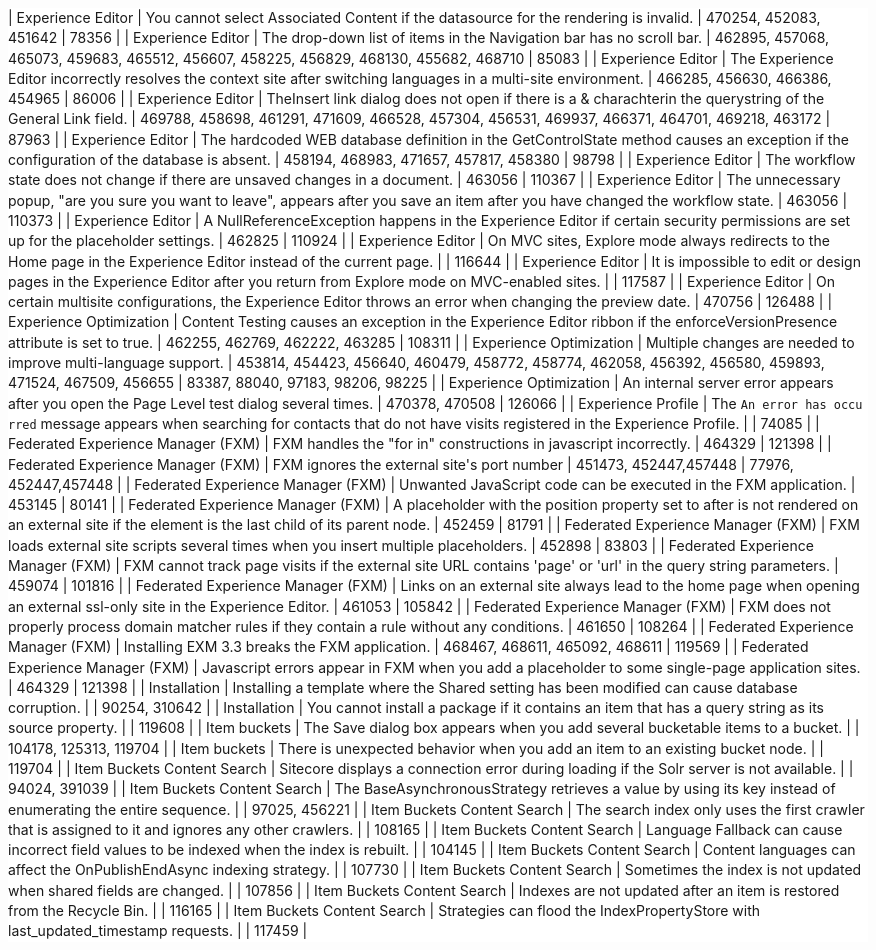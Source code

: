  | Experience Editor | You cannot select Associated Content if the datasource for the rendering is invalid. | 470254, 452083, 451642 | 78356 |
 | Experience Editor | The drop-down list of items in the Navigation bar has no scroll bar. | 462895, 457068, 465073, 459683, 465512, 456607, 458225, 456829, 468130, 455682, 468710 | 85083 |
 | Experience Editor | The Experience Editor incorrectly resolves the context site after switching languages in a multi-site environment. | 466285, 456630, 466386, 454965 | 86006 |
 | Experience Editor | TheInsert link dialog does not open if there is a & charachterin the querystring of the General Link field. | 469788, 458698, 461291, 471609, 466528, 457304, 456531, 469937, 466371, 464701, 469218, 463172 | 87963 |
 | Experience Editor | The hardcoded WEB database definition in the GetControlState method causes an exception if the configuration of the database is absent. | 458194, 468983, 471657, 457817, 458380 | 98798 |
 | Experience Editor | The workflow state does not change if there are unsaved changes in a document. | 463056 | 110367 |
 | Experience Editor | The unnecessary popup, "are you sure you want to leave", appears after you save an item after you have changed the workflow state. | 463056 | 110373 |
 | Experience Editor | A NullReferenceException happens in the Experience Editor if certain security permissions are set up for the placeholder settings. | 462825 | 110924 |
 | Experience Editor | On MVC sites, Explore mode always redirects to the Home page in the Experience Editor instead of the current page. |  | 116644 |
 | Experience Editor | It is impossible to edit or design pages in the Experience Editor after you return from Explore mode on MVC-enabled sites. |  | 117587 |
 | Experience Editor | On certain multisite configurations, the Experience Editor throws an error when changing the preview date. | 470756 | 126488 |
 | Experience Optimization | Content Testing causes an exception in the Experience Editor ribbon if the enforceVersionPresence attribute is set to true. | 462255, 462769, 462222, 463285 | 108311 |
 | Experience Optimization | Multiple changes are needed to improve multi-language support. | 453814, 454423, 456640, 460479, 458772, 458774, 462058, 456392, 456580, 459893, 471524, 467509, 456655 | 83387, 88040, 97183, 98206, 98225 |
 | Experience Optimization | An internal server error appears after you open the Page Level test dialog several times. | 470378, 470508 | 126066 |
 | Experience Profile | The `An error has occurred` message appears when searching for contacts that do not have visits registered in the Experience Profile​​. |  | 74085 |
 | Federated Experience Manager (FXM) | ​FXM handles the "for in" constructions in javascript incorrectly. | 464329 | 121398 |
 | Federated Experience Manager (FXM) | FXM ignores the external site's port number | 451473, 452447,457448 | 77976, 452447,457448 |
 | Federated Experience Manager (FXM) | Unwanted JavaScript code can be executed in the FXM application. | 453145 | 80141 |
 | Federated Experience Manager (FXM) | A placeholder with the position property set to after is not rendered on an external site if the element is the last child of its parent node. | 452459 | 81791 |
 | Federated Experience Manager (FXM) | FXM loads external site scripts several times when you insert multiple placeholders. | 452898 | 83803 |
 | Federated Experience Manager (FXM) | FXM cannot track page visits if the external site URL contains 'page' or 'url' in the query string parameters. | 459074 | 101816 |
 | Federated Experience Manager (FXM) | Links on an external site always lead to the home page when opening an external ssl-only site in the Experience Editor. | 461053 | 105842 |
 | Federated Experience Manager (FXM) | FXM does not properly process domain matcher rules if they contain a rule without any conditions. | 461650 | 108264 |
 | Federated Experience Manager (FXM) | Installing EXM 3.3 breaks the FXM application. | 468467, 468611, 465092, 468611 | 119569 |
 | Federated Experience Manager (FXM) | Javascript errors appear in FXM when you add a placeholder to some single-page application sites. | 464329 | 121398 |
 | Installation | Installing a template where the Shared setting has been modified can cause database corruption. |  | 90254, 310642 |
 | Installation | You cannot install a package if it contains an item that has a query string as its source property. |  | 119608 |
 | Item buckets | The Save dialog box appears when you add several bucketable items to a bucket. |  | 104178, 125313, 119704 |
 | Item buckets | There is unexpected behavior when you add an item to an existing bucket node. |  | 119704 |
 | Item Buckets Content Search | Sitecore displays a connection error during loading if the Solr server is not available. |  | 94024, 391039 |
 | Item Buckets Content Search | ​The BaseAsynchronousStrategy retrieves a value by using its key instead of enumerating the entire sequence.​ |  | 97025, 456221 |
 | Item Buckets Content Search | The search index only uses the first crawler that is assigned to it and ignores any other crawlers. |  | 108165 |
 | Item Buckets Content Search | Language Fallback can cause incorrect field values to be indexed when the index is rebuilt. |  | 104145 |
 | Item Buckets Content Search | Content languages can affect the OnPublishEndAsync indexing strategy. |  | 107730 |
 | Item Buckets Content Search | Sometimes the index is not updated when shared fields are changed. |  | 107856 |
 | Item Buckets Content Search | Indexes are not updated after an item is restored from the Recycle Bin. |  | 116165 |
 | Item Buckets Content Search | Strategies can flood the IndexPropertyStore with last_updated_timestamp requests. |  | 117459 |